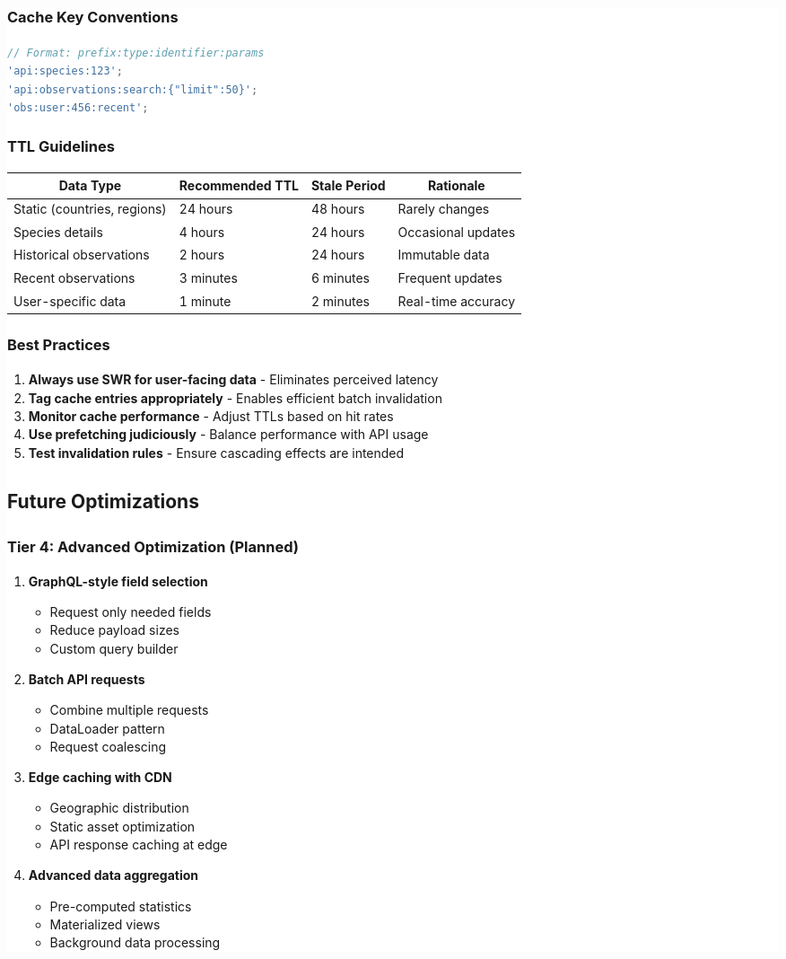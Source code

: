 ### Cache Key Conventions

```typescript
// Format: prefix:type:identifier:params
'api:species:123';
'api:observations:search:{"limit":50}';
'obs:user:456:recent';
```

### TTL Guidelines

| Data Type                   | Recommended TTL | Stale Period | Rationale          |
| --------------------------- | --------------- | ------------ | ------------------ |
| Static (countries, regions) | 24 hours        | 48 hours     | Rarely changes     |
| Species details             | 4 hours         | 24 hours     | Occasional updates |
| Historical observations     | 2 hours         | 24 hours     | Immutable data     |
| Recent observations         | 3 minutes       | 6 minutes    | Frequent updates   |
| User-specific data          | 1 minute        | 2 minutes    | Real-time accuracy |

### Best Practices

1. **Always use SWR for user-facing data** - Eliminates perceived latency
2. **Tag cache entries appropriately** - Enables efficient batch invalidation
3. **Monitor cache performance** - Adjust TTLs based on hit rates
4. **Use prefetching judiciously** - Balance performance with API usage
5. **Test invalidation rules** - Ensure cascading effects are intended

## Future Optimizations

### Tier 4: Advanced Optimization (Planned)

1. **GraphQL-style field selection**

   - Request only needed fields
   - Reduce payload sizes
   - Custom query builder

2. **Batch API requests**

   - Combine multiple requests
   - DataLoader pattern
   - Request coalescing

3. **Edge caching with CDN**

   - Geographic distribution
   - Static asset optimization
   - API response caching at edge

4. **Advanced data aggregation**
   - Pre-computed statistics
   - Materialized views
   - Background data processing
